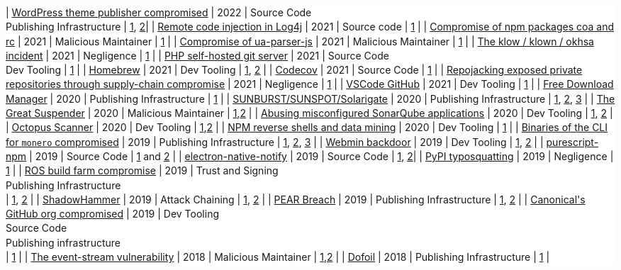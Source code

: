 | [WordPress theme publisher compromised](2022/wp-apthemes.md) | 2022 | Source Code <br> Publishing Infrastructure | [1](https://jetpack.com/2022/01/18/backdoor-found-in-themes-and-plugins-from-accesspress-themes/), [2](https://blog.sucuri.net/2022/01/accesspress-themes-hit-with-targeted-supply-chain-attack.html)|
| [Remote code injection in Log4j](2021/log4j.md) | 2021 | Source code | [1](https://security.googleblog.com/2021/12/understanding-impact-of-apache-log4j.html) |
| [Compromise of npm packages coa and rc](2021/coa-rc.md) | 2021 | Malicious Maintainer | [1](https://blog.sonatype.com/npm-hijackers-at-it-again-popular-coa-and-rc-open-source-libraries-taken-over-to-spread-malware) |
| [Compromise of ua-parser-js](2021/ua-parser-js.md) | 2021 | Malicious Maintainer | [1](https://github.com/faisalman/ua-parser-js/issues/536) |
| [The klow / klown / okhsa incident](2021/klow-klown-okhsa.md) | 2021 | Negligence | [1](https://blog.sonatype.com/newly-found-npm-malware-mines-cryptocurrency-on-windows-linux-macos-devices) |
| [PHP self-hosted git server](2021/php.md) | 2021 | Source Code <br> Dev Tooling | [1](https://news-web.php.net/php.internals/113838) |
| [Homebrew](2021/homebrew.md) | 2021 | Dev Tooling | [1](https://brew.sh/2021/04/21/security-incident-disclosure/), [2](https://hackerone.com/reports/1167608) |
| [Codecov](2021/codecov.md) | 2021 | Source Code | [1](https://about.codecov.io/security-update/) |
| [Repojacking exposed private repositories through supply-chain compromise](2021/repojacking.md) | 2021 | Negligence | [1](https://medium.com/@alex.birsan/dependency-confusion-4a5d60fec610) |
| [VSCode GitHub](2021/vscode.md) | 2021 | Dev Tooling | [1](https://www.bleepingcomputer.com/news/security/heres-how-a-researcher-broke-into-microsoft-vs-codes-github/) |
| [Free Download Manager](2020/trojanized-fdm.md) | 2020 | Publishing Infrastructure | [1](https://securelist.com/backdoored-free-download-manager-linux-malware/110465) |
| [SUNBURST/SUNSPOT/Solarigate](2020/solarwinds.md) | 2020 | Publishing Infrastructure | [1](https://www.fireeye.com/blog/threat-research/2020/12/evasive-attacker-leverages-solarwinds-supply-chain-compromises-with-sunburst-backdoor.html), [2](https://msrc-blog.microsoft.com/2020/12/13/customer-guidance-on-recent-nation-state-cyber-attacks/), [3](https://www.crowdstrike.com/blog/sunspot-malware-technical-analysis/) |
| [The Great Suspender](2020/thegreatsuspender.md) | 2020 | Malicious Maintainer | [1](https://github.com/greatsuspender/thegreatsuspender/issues/1263),[2](https://lifehacker.com/ditch-the-great-suspender-before-it-becomes-a-security-1845989664) |
| [Abusing misconfigured SonarQube applications](2020/sonarqube.md) | 2020 | Dev Tooling | [1](https://www.zdnet.com/article/fbi-hackers-stole-source-code-from-us-government-agencies-and-private-companies/), [2](https://www.ic3.gov/Media/News/2020/201103-3.pdf) |
| [Octopus Scanner](2020/octopus_scanner.md) | 2020 | Dev Tooling | [1](https://securitylab.github.com/research/octopus-scanner-malware-open-source-supply-chain),[2](https://threatpost.com/octopus-scanner-tentacles-github-repositories/156204/) |
| [NPM reverse shells and data mining](2020/nodejs.md) | 2020 | Dev Tooling | [1](https://www.bleepingcomputer.com/news/security/npm-nukes-nodejs-malware-opening-windows-linux-reverse-shells/) |
| [Binaries of the CLI for `monero` compromised](2019/monero.md) | 2019 | Publishing Infrastructure | [1](https://web.getmonero.org/2019/11/19/warning-compromised-binaries.html), [2](https://github.com/monero-project/monero/issues/6151), [3](https://web.archive.org/web/20230630012925/https://old.reddit.com/r/Monero/comments/dyfozs/security_warning_cli_binaries_available_on/) |
| [Webmin backdoor](2019/webmin-backdoor.md) | 2019 | Dev Tooling | [1](https://www.zdnet.com/article/backdoor-found-in-webmin-a-popular-web-based-utility-for-managing-unix-servers/), [2](http://www.webmin.com/exploit.html) |
| [purescript-npm](2019/purescript-npm.md) | 2019 | Source Code | [1](https://www.npmjs.com/advisories/1082) and [2](https://www.npmjs.com/advisories/1082) |
| [electron-native-notify](2019/electron-native-notify.md) | 2019 | Source Code | [1](https://blog.npmjs.org/post/185397814280/plot-to-steal-cryptocurrency-foiled-by-the-npm), [2](https://komodoplatform.com/update-agama-vulnerability/)|
| [PyPI typosquatting](2019/pypi.md) | 2019 | Negligence | [1](https://blog.reversinglabs.com/blog/suppy-chain-malware-detecting-malware-in-package-manager-repositories) |
| [ROS build farm compromise](2019/ros.md) | 2019 | Trust and Signing <br>Publishing Infrastructure</br> | [1](https://discourse.ros.org/t/security-issue-on-ros-build-farm/9342/8), [2](https://discourse.ros.org/t/new-gpg-keys-deployed-for-packages-ros-org/9454) |
| [ShadowHammer](2019/shadowhammer.md) | 2019 | Attack Chaining | [1](https://www.csoonline.com/article/3384259/asus-users-fall-victim-to-supply-chain-attack-through-backdoored-update.html), [2](https://securelist.com/operation-shadowhammer/89992/) |
| [PEAR Breach](2019/pear.md) | 2019 | Publishing Infrastructure | [1](https://blog.cpanel.com/when-php-went-pear-shaped-the-php-pear-compromise/), [2](https://thehackernews.com/2019/01/php-pear-hacked.html) |
| [Canonical's GitHub org compromised](2019/canonical-github.md) | 2019 | Dev Tooling <br> Source Code <br> Publishing infrastructure </br> | [1](https://www.zdnet.com/article/canonical-github-account-hacked-ubuntu-source-code-safe/) |
| [The event-stream vulnerability](2018/event_stream.md) | 2018 | Malicious Maintainer | [1](https://medium.com/intrinsic/compromised-npm-package-event-stream-d47d08605502),[2](https://github.com/dominictarr/event-stream/issues/116) |
| [Dofoil](2018/dofoil.md) | 2018 | Publishing Infrastructure | [1](https://www.zdnet.com/article/windows-attack-poisoned-bittorrent-client-set-off-huge-dofoil-outbreak-says-microsoft/) |